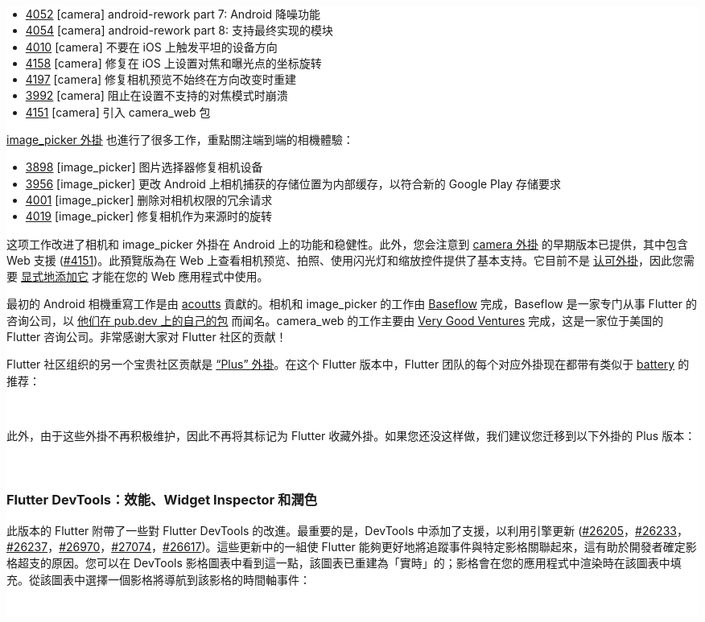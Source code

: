* <a href="https://github.com/flutter/plugins/pull/4052">4052</a> [camera] android-rework part 7: Android 降噪功能
* <a href="https://github.com/flutter/plugins/pull/4054">4054</a> [camera] android-rework part 8: 支持最终实现的模块
* <a href="https://github.com/flutter/plugins/pull/4010">4010</a> [camera] 不要在 iOS 上触发平坦的设备方向
* <a href="https://github.com/flutter/plugins/pull/4158">4158</a> [camera] 修复在 iOS 上设置对焦和曝光点的坐标旋转
* <a href="https://github.com/flutter/plugins/pull/4197">4197</a> [camera] 修复相机预览不始终在方向改变时重建
* <a href="https://github.com/flutter/plugins/pull/3992">3992</a> [camera] 阻止在设置不支持的对焦模式时崩溃
* <a href="https://github.com/flutter/plugins/pull/4151">4151</a> [camera] 引入 camera_web 包

[image_picker 外掛](https://pub.dev/packages/image_picker) 也進行了很多工作，重點關注端到端的相機體驗：

* <a href="https://github.com/flutter/plugins/pull/3898">3898</a> [image_picker] 图片选择器修复相机设备
* <a href="https://github.com/flutter/plugins/pull/3956">3956</a> [image_picker] 更改 Android 上相机捕获的存储位置为内部缓存，以符合新的 Google Play 存储要求
* <a href="https://github.com/flutter/plugins/pull/4001">4001</a> [image_picker] 删除对相机权限的冗余请求
* <a href="https://github.com/flutter/plugins/pull/4019">4019</a> [image_picker] 修复相机作为来源时的旋转

这项工作改进了相机和 image_picker 外掛在 Android 上的功能和稳健性。此外，您会注意到 [camera 外掛](https://pub.dev/packages/camera_web) 的早期版本已提供，其中包含 Web 支援 (<a href="https://github.com/flutter/plugins/pull/4151">#4151</a>)。此預覽版為在 Web 上查看相机预览、拍照、使用闪光灯和缩放控件提供了基本支持。它目前不是 [认可外掛](https://flutter.dev/docs/development/packages-and-plugins/developing-packages#endorsed-federated-plugin)，因此您需要 [显式地添加它](https://pub.dev/packages/camera_web/install) 才能在您的 Web 應用程式中使用。

最初的 Android 相機重寫工作是由 [acoutts](https://github.com/acoutts) 貢獻的。相机和 image_picker 的工作由 [Baseflow](https://www.baseflow.com/open-source/flutter) 完成，Baseflow 是一家专门从事 Flutter 的咨询公司，以 [他们在 pub.dev 上的自己的包](https://pub.dev/publishers/baseflow.com/packages) 而闻名。camera_web 的工作主要由 [Very Good Ventures](https://verygood.ventures/) 完成，这是一家位于美国的 Flutter 咨询公司。非常感谢大家对 Flutter 社区的贡献！

Flutter 社区组织的另一个宝贵社区贡献是 [“Plus” 外掛](https://plus.fluttercommunity.dev/)。在这个 Flutter 版本中，Flutter 团队的每个对应外掛现在都带有类似于 [battery](https://pub.dev/packages/battery) 的推荐：

<figure>
<img alt="" src="https://cdn-images-1.medium.com/max/1024/0*rvrCGEZ-vkRxga-n" />
</figure>

此外，由于这些外掛不再积极维护，因此不再将其标记为 Flutter 收藏外掛。如果您还没这样做，我们建议您迁移到以下外掛的 Plus 版本：

<figure>
<img alt="" src="https://cdn-images-1.medium.com/max/1024/1*YX-xNXUTKnNuZNBAmt7CAQ.png" />
</figure>

### Flutter DevTools：效能、Widget Inspector 和潤色

此版本的 Flutter 附帶了一些對 Flutter DevTools 的改進。最重要的是，DevTools 中添加了支援，以利用引擎更新 (<a href="https://github.com/flutter/engine/pull/26205">#26205</a>，<a href="https://github.com/flutter/engine/pull/26233">#26233</a>，<a href="https://github.com/flutter/engine/pull/26237">#26237</a>，<a href="https://github.com/flutter/engine/pull/26970">#26970</a>，<a href="https://github.com/flutter/engine/pull/27074">#27074</a>，<a href="https://github.com/flutter/engine/pull/26617">#26617</a>)。這些更新中的一組使 Flutter 能夠更好地將追蹤事件與特定影格關聯起來，這有助於開發者確定影格超支的原因。您可以在 DevTools 影格圖表中看到這一點，該圖表已重建為「實時」的；影格會在您的應用程式中渲染時在該圖表中填充。從該圖表中選擇一個影格將導航到該影格的時間軸事件：

<figure>
<img alt="" src="https://cdn-images-1.medium.com/max/1024/0*8evmW5s37nGUIc98" />
</figure>
